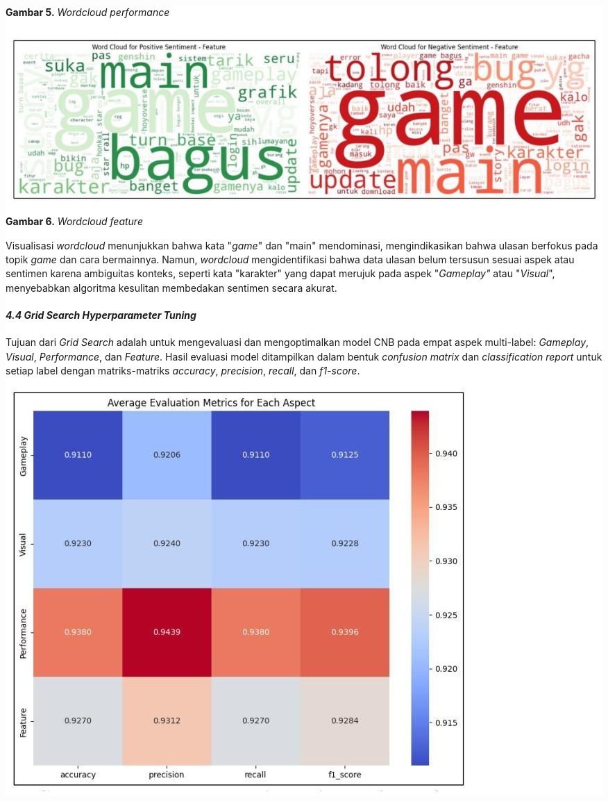 **Gambar 5.** *Wordcloud performance*

![](0__page_12_Picture_11.jpeg)

**Gambar 6.** *Wordcloud feature*

Visualisasi *wordcloud* menunjukkan bahwa kata "*game*" dan "main" mendominasi, mengindikasikan bahwa ulasan berfokus pada topik *game* dan cara bermainnya. Namun, *wordcloud* mengidentifikasi bahwa data ulasan belum tersusun sesuai aspek atau sentimen karena ambiguitas konteks, seperti kata "karakter" yang dapat merujuk pada aspek "*Gameplay"* atau "*Visual*", menyebabkan algoritma kesulitan membedakan sentimen secara akurat.

#### *4.4 Grid Search Hyperparameter Tuning*

Tujuan dari *Grid Search* adalah untuk mengevaluasi dan mengoptimalkan model CNB pada empat aspek multi-label: *Gameplay*, *Visual*, *Performance*, dan *Feature*. Hasil evaluasi model ditampilkan dalam bentuk *confusion matrix* dan *classification report* untuk setiap label dengan matriks-matriks *accuracy*, *precision*, *recall*, dan *f1-score*.

![](0__page_13_Figure_5.jpeg)
